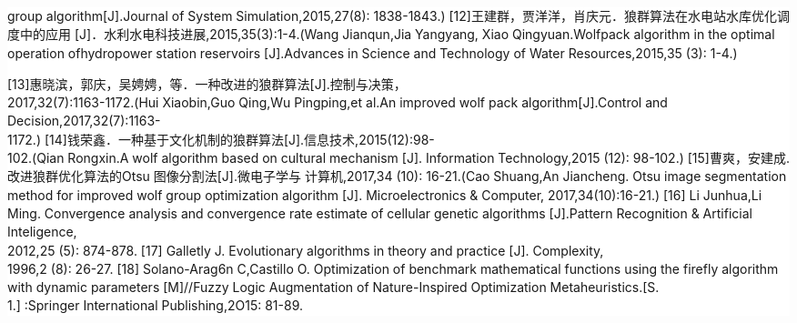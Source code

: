 group algorithm[J].Journal of System Simulation,2015,27(8): 1838-1843.) [12]王建群，贾洋洋，肖庆元．狼群算法在水电站水库优化调度中的应用 [J]．水利水电科技进展,2015,35(3):1-4.(Wang Jianqun,Jia Yangyang, Xiao Qingyuan.Wolfpack algorithm in the optimal operation ofhydropower station reservoirs [J].Advances in Science and Technology of Water Resources,2015,35 (3): 1-4.)

[13]惠晓滨，郭庆，吴娉娉，等．一种改进的狼群算法[J].控制与决策，   
2017,32(7):1163-1172.(Hui Xiaobin,Guo Qing,Wu Pingping,et al.An improved wolf pack algorithm[J].Control and Decision,2017,32(7):1163-   
1172.) [14]钱荣鑫．一种基于文化机制的狼群算法[J].信息技术,2015(12):98-   
102.(Qian Rongxin.A wolf algorithm based on cultural mechanism [J]. Information Technology,2015 (12): 98-102.) [15]曹爽，安建成.改进狼群优化算法的Otsu 图像分割法[J].微电子学与 计算机,2017,34 (10): 16-21.(Cao Shuang,An Jiancheng. Otsu image segmentation method for improved wolf group optimization algorithm [J]. Microelectronics & Computer, 2017,34(10):16-21.) [16] Li Junhua,Li Ming. Convergence analysis and convergence rate estimate of cellular genetic algorithms [J].Pattern Recognition & Artificial Inteligence,   
2012,25 (5): 874-878. [17] Galletly J. Evolutionary algorithms in theory and practice [J]. Complexity,   
1996,2 (8): 26-27. [18] Solano-Arag6n C,Castillo O. Optimization of benchmark mathematical functions using the firefly algorithm with dynamic parameters [M]//Fuzzy Logic Augmentation of Nature-Inspired Optimization Metaheuristics.[S.   
1.] :Springer International Publishing,2O15: 81-89.